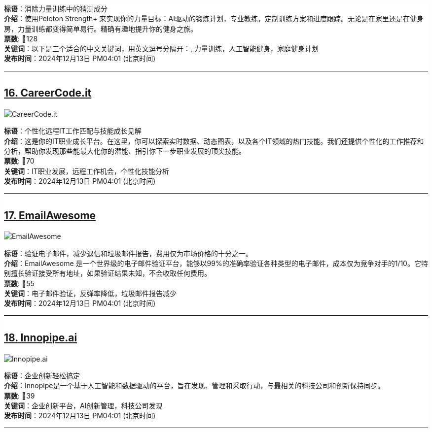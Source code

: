 **标语**：消除力量训练中的猜测成分  
**介绍**：使用Peloton Strength+ 来实现你的力量目标：AI驱动的锻炼计划，专业教练，定制训练方案和进度跟踪。无论是在家里还是在健身房，力量训练都变得简单易行。精确有趣地提升你的健身之旅。  
**票数**: 🔺128  
**关键词**：以下是三个适合的中文关键词，用英文逗号分隔开：, 力量训练，人工智能健身，家庭健身计划  
**发布时间**：2024年12月13日 PM04:01 (北京时间)  

---

## [16. CareerCode.it](https://www.producthunt.com/posts/careercode-it?utm_campaign=producthunt-api&utm_medium=api-v2&utm_source=Application%3A+DailyHunter+%28ID%3A+140760%29)  
![CareerCode.it](https://ph-files.imgix.net/629cf54d-3e2b-49fa-bfb3-c7c6756fdcf0.png?auto=format&fit=crop&frame=1&h=512&w=1024)  

**标语**：个性化远程IT工作匹配与技能成长见解  
**介绍**：这是你的IT职业成长平台。在这里，你可以探索实时数据、动态图表，以及各个IT领域的热门技能。我们还提供个性化的工作推荐和分析，帮助你发现那些能最大化你的潜能、指引你下一步职业发展的顶尖技能。  
**票数**: 🔺70  
**关键词**：IT职业发展，远程工作机会，个性化技能分析  
**发布时间**：2024年12月13日 PM04:01 (北京时间)  

---

## [17. EmailAwesome](https://www.producthunt.com/posts/emailawesome?utm_campaign=producthunt-api&utm_medium=api-v2&utm_source=Application%3A+DailyHunter+%28ID%3A+140760%29)  
![EmailAwesome](https://ph-files.imgix.net/90dab18e-2b87-4765-9b66-289ba2cbde07.png?auto=format&fit=crop&frame=1&h=512&w=1024)  

**标语**：验证电子邮件，减少退信和垃圾邮件报告，费用仅为市场价格的十分之一。  
**介绍**：EmailAwesome 是一个世界级的电子邮件验证平台，能够以99%的准确率验证各种类型的电子邮件，成本仅为竞争对手的1/10。它特别擅长验证接受所有地址，如果验证结果未知，不会收取任何费用。  
**票数**: 🔺55  
**关键词**：电子邮件验证，反弹率降低，垃圾邮件报告减少  
**发布时间**：2024年12月13日 PM04:01 (北京时间)  

---

## [18. Innopipe.ai](https://www.producthunt.com/posts/innopipe-ai?utm_campaign=producthunt-api&utm_medium=api-v2&utm_source=Application%3A+DailyHunter+%28ID%3A+140760%29)  
![Innopipe.ai](https://ph-files.imgix.net/8399b6b1-4359-44e7-8150-8d98c30177e5.png?auto=format&fit=crop&frame=1&h=512&w=1024)  

**标语**：企业创新轻松搞定  
**介绍**：Innopipe是一个基于人工智能和数据驱动的平台，旨在发现、管理和采取行动，与最相关的科技公司和创新保持同步。  
**票数**: 🔺39  
**关键词**：企业创新平台，AI创新管理，科技公司发现  
**发布时间**：2024年12月13日 PM04:01 (北京时间)  

---
